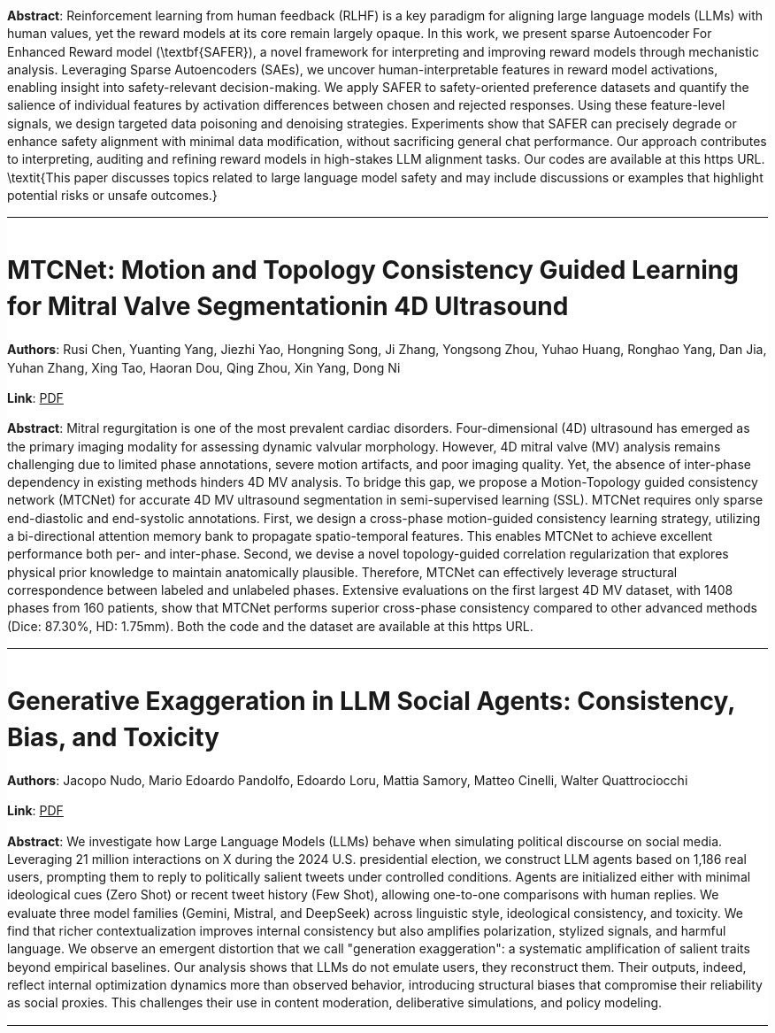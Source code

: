 **Abstract**: Reinforcement learning from human feedback (RLHF) is a key paradigm for aligning large language models (LLMs) with human values, yet the reward models at its core remain largely opaque. In this work, we present sparse Autoencoder For Enhanced Reward model (\textbf{SAFER}), a novel framework for interpreting and improving reward models through mechanistic analysis. Leveraging Sparse Autoencoders (SAEs), we uncover human-interpretable features in reward model activations, enabling insight into safety-relevant decision-making. We apply SAFER to safety-oriented preference datasets and quantify the salience of individual features by activation differences between chosen and rejected responses. Using these feature-level signals, we design targeted data poisoning and denoising strategies. Experiments show that SAFER can precisely degrade or enhance safety alignment with minimal data modification, without sacrificing general chat performance. Our approach contributes to interpreting, auditing and refining reward models in high-stakes LLM alignment tasks. Our codes are available at this https URL. \textit{This paper discusses topics related to large language model safety and may include discussions or examples that highlight potential risks or unsafe outcomes.} 

---
# MTCNet: Motion and Topology Consistency Guided Learning for Mitral Valve Segmentationin 4D Ultrasound 

**Authors**: Rusi Chen, Yuanting Yang, Jiezhi Yao, Hongning Song, Ji Zhang, Yongsong Zhou, Yuhao Huang, Ronghao Yang, Dan Jia, Yuhan Zhang, Xing Tao, Haoran Dou, Qing Zhou, Xin Yang, Dong Ni  

**Link**: [PDF](https://arxiv.org/pdf/2507.00660)  

**Abstract**: Mitral regurgitation is one of the most prevalent cardiac disorders. Four-dimensional (4D) ultrasound has emerged as the primary imaging modality for assessing dynamic valvular morphology. However, 4D mitral valve (MV) analysis remains challenging due to limited phase annotations, severe motion artifacts, and poor imaging quality. Yet, the absence of inter-phase dependency in existing methods hinders 4D MV analysis. To bridge this gap, we propose a Motion-Topology guided consistency network (MTCNet) for accurate 4D MV ultrasound segmentation in semi-supervised learning (SSL). MTCNet requires only sparse end-diastolic and end-systolic annotations. First, we design a cross-phase motion-guided consistency learning strategy, utilizing a bi-directional attention memory bank to propagate spatio-temporal features. This enables MTCNet to achieve excellent performance both per- and inter-phase. Second, we devise a novel topology-guided correlation regularization that explores physical prior knowledge to maintain anatomically plausible. Therefore, MTCNet can effectively leverage structural correspondence between labeled and unlabeled phases. Extensive evaluations on the first largest 4D MV dataset, with 1408 phases from 160 patients, show that MTCNet performs superior cross-phase consistency compared to other advanced methods (Dice: 87.30%, HD: 1.75mm). Both the code and the dataset are available at this https URL. 

---
# Generative Exaggeration in LLM Social Agents: Consistency, Bias, and Toxicity 

**Authors**: Jacopo Nudo, Mario Edoardo Pandolfo, Edoardo Loru, Mattia Samory, Matteo Cinelli, Walter Quattrociocchi  

**Link**: [PDF](https://arxiv.org/pdf/2507.00657)  

**Abstract**: We investigate how Large Language Models (LLMs) behave when simulating political discourse on social media. Leveraging 21 million interactions on X during the 2024 U.S. presidential election, we construct LLM agents based on 1,186 real users, prompting them to reply to politically salient tweets under controlled conditions. Agents are initialized either with minimal ideological cues (Zero Shot) or recent tweet history (Few Shot), allowing one-to-one comparisons with human replies. We evaluate three model families (Gemini, Mistral, and DeepSeek) across linguistic style, ideological consistency, and toxicity. We find that richer contextualization improves internal consistency but also amplifies polarization, stylized signals, and harmful language. We observe an emergent distortion that we call "generation exaggeration": a systematic amplification of salient traits beyond empirical baselines. Our analysis shows that LLMs do not emulate users, they reconstruct them. Their outputs, indeed, reflect internal optimization dynamics more than observed behavior, introducing structural biases that compromise their reliability as social proxies. This challenges their use in content moderation, deliberative simulations, and policy modeling. 

---